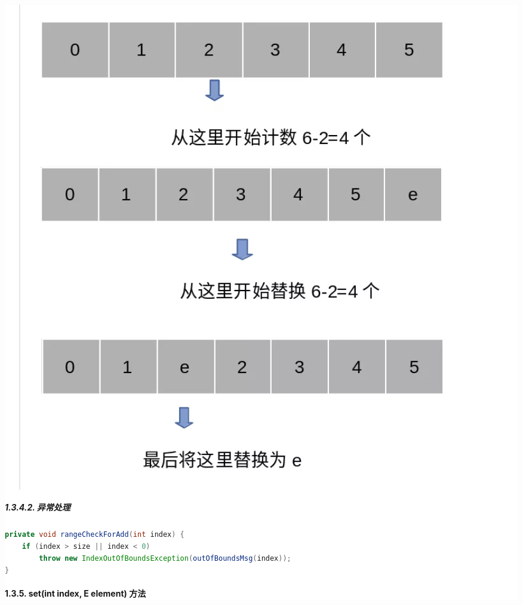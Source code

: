 > ![ArrayList增加元素说明](images/20190218230525072_18679.png)

##### 1.3.4.2. 异常处理

```java
private void rangeCheckForAdd(int index) {
    if (index > size || index < 0)
        throw new IndexOutOfBoundsException(outOfBoundsMsg(index));
}
```

#### 1.3.5. set(int index, E element) 方法
